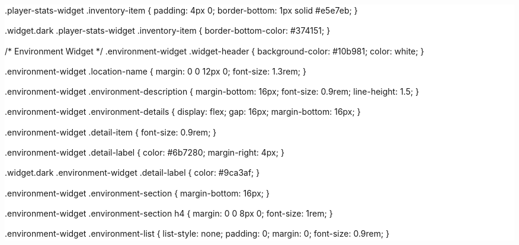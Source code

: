 .player-stats-widget .inventory-item {
  padding: 4px 0;
  border-bottom: 1px solid #e5e7eb;
}

.widget.dark .player-stats-widget .inventory-item {
  border-bottom-color: #374151;
}

/* Environment Widget */
.environment-widget .widget-header {
  background-color: #10b981;
  color: white;
}

.environment-widget .location-name {
  margin: 0 0 12px 0;
  font-size: 1.3rem;
}

.environment-widget .environment-description {
  margin-bottom: 16px;
  font-size: 0.9rem;
  line-height: 1.5;
}

.environment-widget .environment-details {
  display: flex;
  gap: 16px;
  margin-bottom: 16px;
}

.environment-widget .detail-item {
  font-size: 0.9rem;
}

.environment-widget .detail-label {
  color: #6b7280;
  margin-right: 4px;
}

.widget.dark .environment-widget .detail-label {
  color: #9ca3af;
}

.environment-widget .environment-section {
  margin-bottom: 16px;
}

.environment-widget .environment-section h4 {
  margin: 0 0 8px 0;
  font-size: 1rem;
}

.environment-widget .environment-list {
  list-style: none;
  padding: 0;
  margin: 0;
  font-size: 0.9rem;
}
